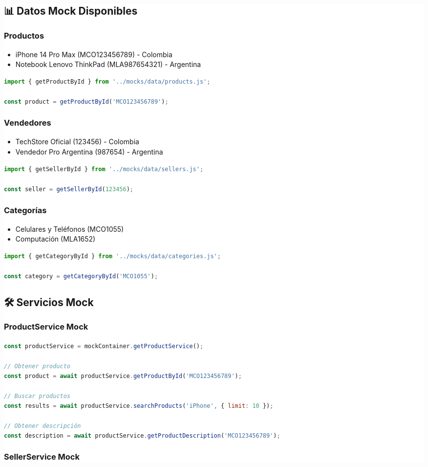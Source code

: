 
## 📊 Datos Mock Disponibles

### Productos

- iPhone 14 Pro Max (MCO123456789) - Colombia
- Notebook Lenovo ThinkPad (MLA987654321) - Argentina

```javascript
import { getProductById } from '../mocks/data/products.js';

const product = getProductById('MCO123456789');
```

### Vendedores

- TechStore Oficial (123456) - Colombia
- Vendedor Pro Argentina (987654) - Argentina

```javascript
import { getSellerById } from '../mocks/data/sellers.js';

const seller = getSellerById(123456);
```

### Categorías

- Celulares y Teléfonos (MCO1055)
- Computación (MLA1652)

```javascript
import { getCategoryById } from '../mocks/data/categories.js';

const category = getCategoryById('MCO1055');
```

## 🛠️ Servicios Mock

### ProductService Mock

```javascript
const productService = mockContainer.getProductService();

// Obtener producto
const product = await productService.getProductById('MCO123456789');

// Buscar productos
const results = await productService.searchProducts('iPhone', { limit: 10 });

// Obtener descripción
const description = await productService.getProductDescription('MCO123456789');
```

### SellerService Mock
